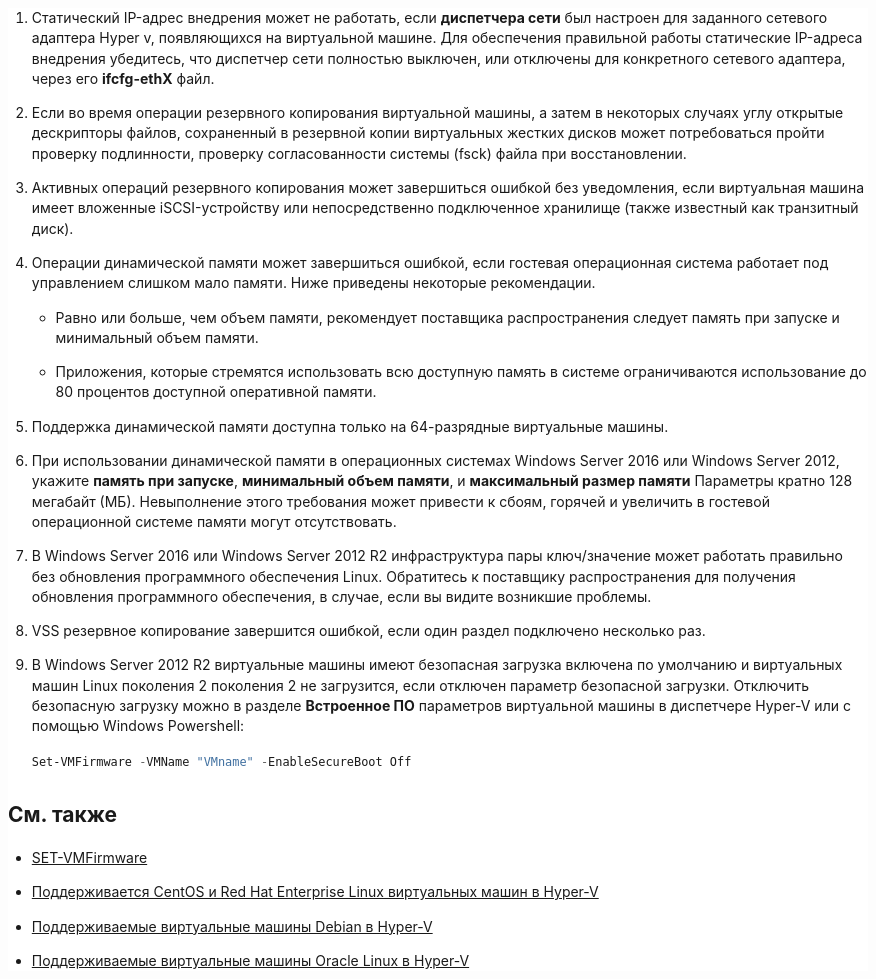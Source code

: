 1. Статический IP-адрес внедрения может не работать, если **диспетчера сети** был настроен для заданного сетевого адаптера Hyper v, появляющихся на виртуальной машине. Для обеспечения правильной работы статические IP-адреса внедрения убедитесь, что диспетчер сети полностью выключен, или отключены для конкретного сетевого адаптера, через его **ifcfg-ethX** файл.

2. Если во время операции резервного копирования виртуальной машины, а затем в некоторых случаях углу открытые дескрипторы файлов, сохраненный в резервной копии виртуальных жестких дисков может потребоваться пройти проверку подлинности, проверку согласованности системы (fsck) файла при восстановлении.

3. Активных операций резервного копирования может завершиться ошибкой без уведомления, если виртуальная машина имеет вложенные iSCSI-устройству или непосредственно подключенное хранилище (также известный как транзитный диск).

4. Операции динамической памяти может завершиться ошибкой, если гостевая операционная система работает под управлением слишком мало памяти. Ниже приведены некоторые рекомендации.

   * Равно или больше, чем объем памяти, рекомендует поставщика распространения следует память при запуске и минимальный объем памяти.

   * Приложения, которые стремятся использовать всю доступную память в системе ограничиваются использование до 80 процентов доступной оперативной памяти.

5. Поддержка динамической памяти доступна только на 64-разрядные виртуальные машины.

6. При использовании динамической памяти в операционных системах Windows Server 2016 или Windows Server 2012, укажите **память при запуске**, **минимальный объем памяти**, и **максимальный размер памяти** Параметры кратно 128 мегабайт (МБ). Невыполнение этого требования может привести к сбоям, горячей и увеличить в гостевой операционной системе памяти могут отсутствовать.

7. В Windows Server 2016 или Windows Server 2012 R2 инфраструктура пары ключ/значение может работать правильно без обновления программного обеспечения Linux. Обратитесь к поставщику распространения для получения обновления программного обеспечения, в случае, если вы видите возникшие проблемы.

8. VSS резервное копирование завершится ошибкой, если один раздел подключено несколько раз.

9. В Windows Server 2012 R2 виртуальные машины имеют безопасная загрузка включена по умолчанию и виртуальных машин Linux поколения 2 поколения 2 не загрузится, если отключен параметр безопасной загрузки. Отключить безопасную загрузку можно в разделе **Встроенное ПО** параметров виртуальной машины в диспетчере Hyper-V или с помощью Windows Powershell:

   ```Powershell
   Set-VMFirmware -VMName "VMname" -EnableSecureBoot Off

   ```

## <a name="see-also"></a>См. также

* [SET-VMFirmware](https://technet.microsoft.com/library/dn464287.aspx)

* [Поддерживается CentOS и Red Hat Enterprise Linux виртуальных машин в Hyper-V](Supported-CentOS-and-Red-Hat-Enterprise-Linux-virtual-machines-on-Hyper-V.md)

* [Поддерживаемые виртуальные машины Debian в Hyper-V](Supported-Debian-virtual-machines-on-Hyper-V.md)

* [Поддерживаемые виртуальные машины Oracle Linux в Hyper-V](Supported-Oracle-Linux-virtual-machines-on-Hyper-V.md)
